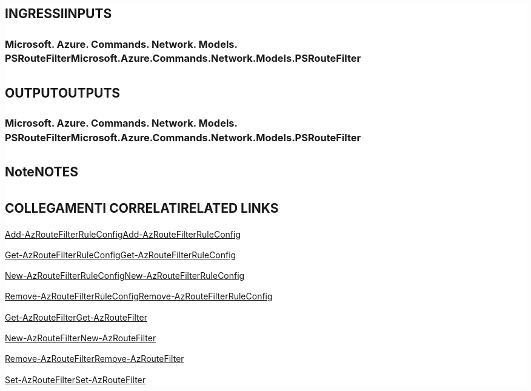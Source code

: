 ## <span data-ttu-id="eeda5-137">INGRESSI</span><span class="sxs-lookup"><span data-stu-id="eeda5-137">INPUTS</span></span>

### <span data-ttu-id="eeda5-138">Microsoft. Azure. Commands. Network. Models. PSRouteFilter</span><span class="sxs-lookup"><span data-stu-id="eeda5-138">Microsoft.Azure.Commands.Network.Models.PSRouteFilter</span></span>

## <span data-ttu-id="eeda5-139">OUTPUT</span><span class="sxs-lookup"><span data-stu-id="eeda5-139">OUTPUTS</span></span>

### <span data-ttu-id="eeda5-140">Microsoft. Azure. Commands. Network. Models. PSRouteFilter</span><span class="sxs-lookup"><span data-stu-id="eeda5-140">Microsoft.Azure.Commands.Network.Models.PSRouteFilter</span></span>

## <span data-ttu-id="eeda5-141">Note</span><span class="sxs-lookup"><span data-stu-id="eeda5-141">NOTES</span></span>

## <span data-ttu-id="eeda5-142">COLLEGAMENTI CORRELATI</span><span class="sxs-lookup"><span data-stu-id="eeda5-142">RELATED LINKS</span></span>

[<span data-ttu-id="eeda5-143">Add-AzRouteFilterRuleConfig</span><span class="sxs-lookup"><span data-stu-id="eeda5-143">Add-AzRouteFilterRuleConfig</span></span>](./Add-AzRouteFilterRuleConfig.md)

[<span data-ttu-id="eeda5-144">Get-AzRouteFilterRuleConfig</span><span class="sxs-lookup"><span data-stu-id="eeda5-144">Get-AzRouteFilterRuleConfig</span></span>](./Get-AzRouteFilterRuleConfig.md)

[<span data-ttu-id="eeda5-145">New-AzRouteFilterRuleConfig</span><span class="sxs-lookup"><span data-stu-id="eeda5-145">New-AzRouteFilterRuleConfig</span></span>](./New-AzRouteFilterRuleConfig.md)

[<span data-ttu-id="eeda5-146">Remove-AzRouteFilterRuleConfig</span><span class="sxs-lookup"><span data-stu-id="eeda5-146">Remove-AzRouteFilterRuleConfig</span></span>](./Remove-AzRouteFilterRuleConfig.md)

[<span data-ttu-id="eeda5-147">Get-AzRouteFilter</span><span class="sxs-lookup"><span data-stu-id="eeda5-147">Get-AzRouteFilter</span></span>](./Get-AzRouteFilter.md)

[<span data-ttu-id="eeda5-148">New-AzRouteFilter</span><span class="sxs-lookup"><span data-stu-id="eeda5-148">New-AzRouteFilter</span></span>](./New-AzRouteFilter.md)

[<span data-ttu-id="eeda5-149">Remove-AzRouteFilter</span><span class="sxs-lookup"><span data-stu-id="eeda5-149">Remove-AzRouteFilter</span></span>](./Remove-AzRouteFilter.md)

[<span data-ttu-id="eeda5-150">Set-AzRouteFilter</span><span class="sxs-lookup"><span data-stu-id="eeda5-150">Set-AzRouteFilter</span></span>](./Set-AzRouteFilter.md)
